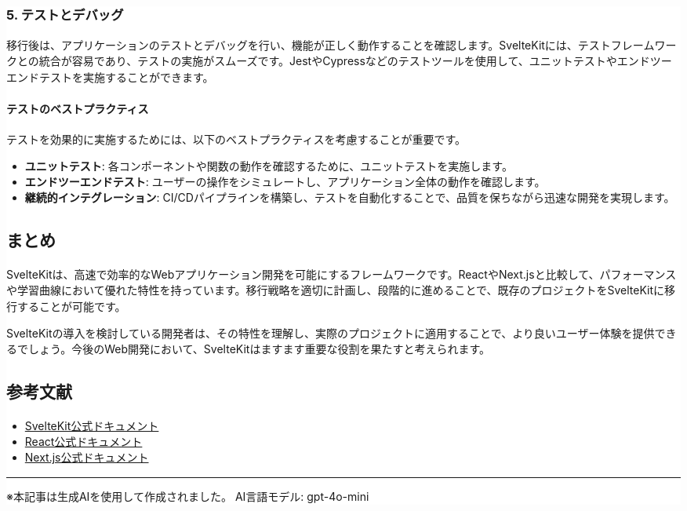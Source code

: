 ### 5. テストとデバッグ

移行後は、アプリケーションのテストとデバッグを行い、機能が正しく動作することを確認します。SvelteKitには、テストフレームワークとの統合が容易であり、テストの実施がスムーズです。JestやCypressなどのテストツールを使用して、ユニットテストやエンドツーエンドテストを実施することができます。

#### テストのベストプラクティス

テストを効果的に実施するためには、以下のベストプラクティスを考慮することが重要です。

- **ユニットテスト**: 各コンポーネントや関数の動作を確認するために、ユニットテストを実施します。
- **エンドツーエンドテスト**: ユーザーの操作をシミュレートし、アプリケーション全体の動作を確認します。
- **継続的インテグレーション**: CI/CDパイプラインを構築し、テストを自動化することで、品質を保ちながら迅速な開発を実現します。

## まとめ

SvelteKitは、高速で効率的なWebアプリケーション開発を可能にするフレームワークです。ReactやNext.jsと比較して、パフォーマンスや学習曲線において優れた特性を持っています。移行戦略を適切に計画し、段階的に進めることで、既存のプロジェクトをSvelteKitに移行することが可能です。

SvelteKitの導入を検討している開発者は、その特性を理解し、実際のプロジェクトに適用することで、より良いユーザー体験を提供できるでしょう。今後のWeb開発において、SvelteKitはますます重要な役割を果たすと考えられます。

## 参考文献

- [SvelteKit公式ドキュメント](https://kit.svelte.dev/docs)
- [React公式ドキュメント](https://reactjs.org/docs/getting-started.html)
- [Next.js公式ドキュメント](https://nextjs.org/docs)

-----

※本記事は生成AIを使用して作成されました。
AI言語モデル: gpt-4o-mini